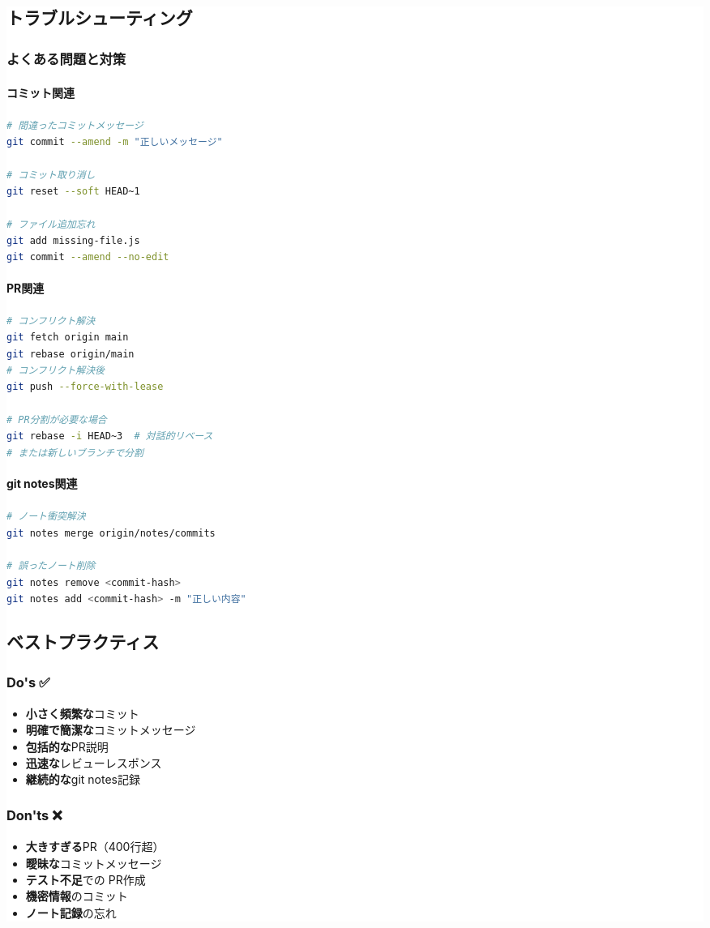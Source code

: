 ## トラブルシューティング

### よくある問題と対策

#### コミット関連
```bash
# 間違ったコミットメッセージ
git commit --amend -m "正しいメッセージ"

# コミット取り消し
git reset --soft HEAD~1

# ファイル追加忘れ
git add missing-file.js
git commit --amend --no-edit
```

#### PR関連
```bash
# コンフリクト解決
git fetch origin main
git rebase origin/main
# コンフリクト解決後
git push --force-with-lease

# PR分割が必要な場合
git rebase -i HEAD~3  # 対話的リベース
# または新しいブランチで分割
```

#### git notes関連
```bash
# ノート衝突解決
git notes merge origin/notes/commits

# 誤ったノート削除
git notes remove <commit-hash>
git notes add <commit-hash> -m "正しい内容"
```

## ベストプラクティス

### Do's ✅
- **小さく頻繁な**コミット
- **明確で簡潔な**コミットメッセージ
- **包括的な**PR説明
- **迅速な**レビューレスポンス
- **継続的な**git notes記録

### Don'ts ❌
- **大きすぎる**PR（400行超）
- **曖昧な**コミットメッセージ
- **テスト不足**での PR作成
- **機密情報**のコミット
- **ノート記録**の忘れ
